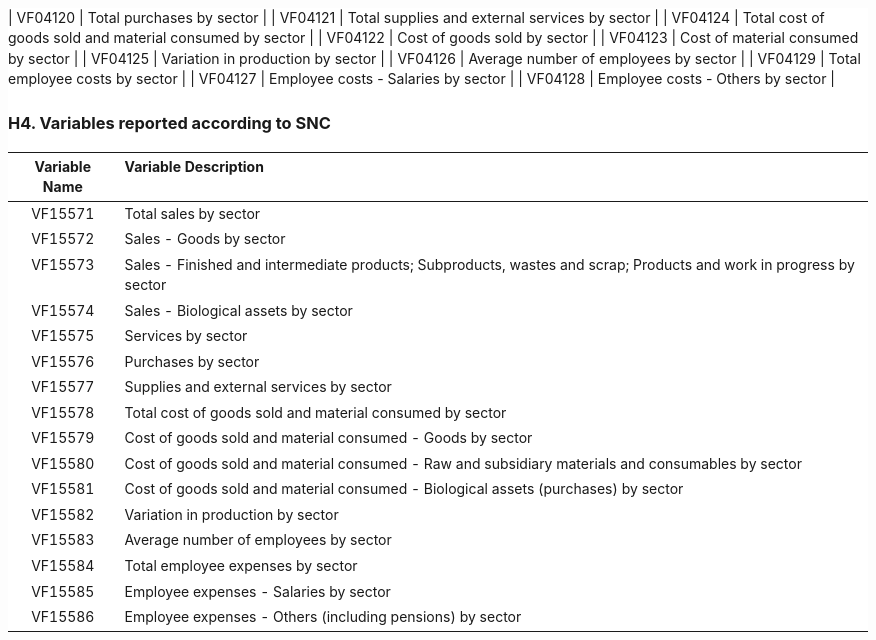 | VF04120 |    Total purchases by sector |
| VF04121 |    Total supplies and external services by sector |
| VF04124 |    Total cost of goods sold and material consumed by sector |
| VF04122 |    Cost of goods sold by sector |
| VF04123 |    Cost of material consumed by sector |
| VF04125 |    Variation in production by sector |
| VF04126 |    Average number of employees by sector |
| VF04129 |    Total employee costs by sector |
| VF04127 |    Employee costs - Salaries by sector |
| VF04128 |    Employee costs - Others by sector |


### H4. Variables reported according to SNC
| Variable Name | Variable Description |
| :---: | :-------------|
| VF15571    | Total sales by sector |
| VF15572    | Sales - Goods by sector |
| VF15573    | Sales - Finished and intermediate products; Subproducts, wastes and scrap; Products and work in progress by sector |
| VF15574    | Sales - Biological assets by sector |
| VF15575    | Services by sector |
| VF15576    | Purchases by sector |
| VF15577    | Supplies and external services by sector |
| VF15578    | Total cost of goods sold and material consumed by sector |
| VF15579    | Cost of goods sold and material consumed - Goods by sector |
| VF15580    | Cost of goods sold and material consumed - Raw and subsidiary materials and consumables by sector |
| VF15581    | Cost of goods sold and material consumed - Biological assets (purchases) by sector |
| VF15582    | Variation in production by sector |
| VF15583    | Average number of employees by sector |
| VF15584    | Total employee expenses by sector |
| VF15585    | Employee expenses - Salaries by sector |
| VF15586 |    Employee expenses - Others (including pensions) by sector |


